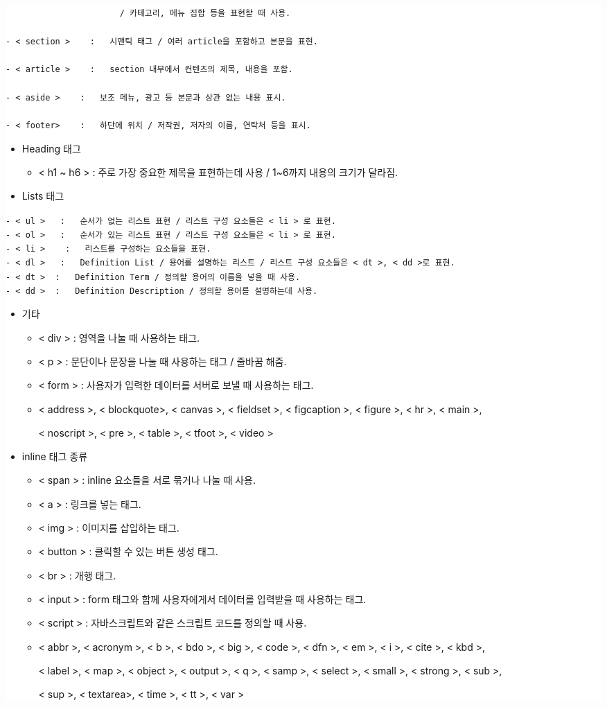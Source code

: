       ​						/ 카테고리, 메뉴 집합 등을 표현할 때 사용.

    - < section >    :   시맨틱 태그 / 여러 article을 포함하고 본문을 표현.

    - < article >    :   section 내부에서 컨텐츠의 제목, 내용을 포함.

    - < aside >    :   보조 메뉴, 광고 등 본문과 상관 없는 내용 표시.

    - < footer>    :   하단에 위치 / 저작권, 저자의 이름, 연락처 등을 표시.

  - Heading 태그

    - < h1 ~ h6 >	:   주로 가장 중요한 제목을 표현하는데 사용 / 1~6까지 내용의 크기가 달라짐.

  -  Lists 태그

    - < ul >   :   순서가 없는 리스트 표현 / 리스트 구성 요소들은 < li > 로 표현.
    - < ol >   :   순서가 있는 리스트 표현 / 리스트 구성 요소들은 < li > 로 표현.
    - < li >    :   리스트를 구성하는 요소들을 표현.
    - < dl >   :   Definition List / 용어를 설명하는 리스트 / 리스트 구성 요소들은 < dt >, < dd >로 표현.
    - < dt >  :   Definition Term / 정의할 용어의 이름을 넣을 때 사용.
    - < dd >  :   Definition Description / 정의할 용어를 설명하는데 사용.

  - 기타

    - < div >  :   영역을 나눌 때 사용하는 태그.

    - < p >   :   문단이나 문장을 나눌 때 사용하는 태그 / 줄바꿈 해줌.

    - < form >   :   사용자가 입력한 데이터를 서버로 보낼 때 사용하는 태그.

    - < address >, < blockquote>, < canvas >, < fieldset >, < figcaption >, < figure >, < hr >, < main >,

       < noscript >, < pre >, < table >, < tfoot >, < video >

      

      

- inline 태그 종류

  - < span >   :   inline 요소들을 서로 묶거나 나눌 때 사용.

  - < a >   :   링크를 넣는 태그.

  - < img >   :   이미지를 삽입하는 태그.

  - < button >  :   클릭할 수 있는 버튼 생성 태그.

  - < br >   :   개행 태그.

  - < input >   :   form 태그와 함께 사용자에게서 데이터를 입력받을 때 사용하는 태그.

  - < script >   :   자바스크립트와 같은 스크립트 코드를 정의할 때 사용.

  - < abbr >, < acronym >, < b >, < bdo >, < big >, < code >, < dfn >, < em >, < i >, < cite >, < kbd >, 

    < label >, < map >, < object >, < output >, < q >, < samp >, < select >, < small >, < strong >, < sub >, 

    < sup >, < textarea>, < time >, < tt >, < var >

    